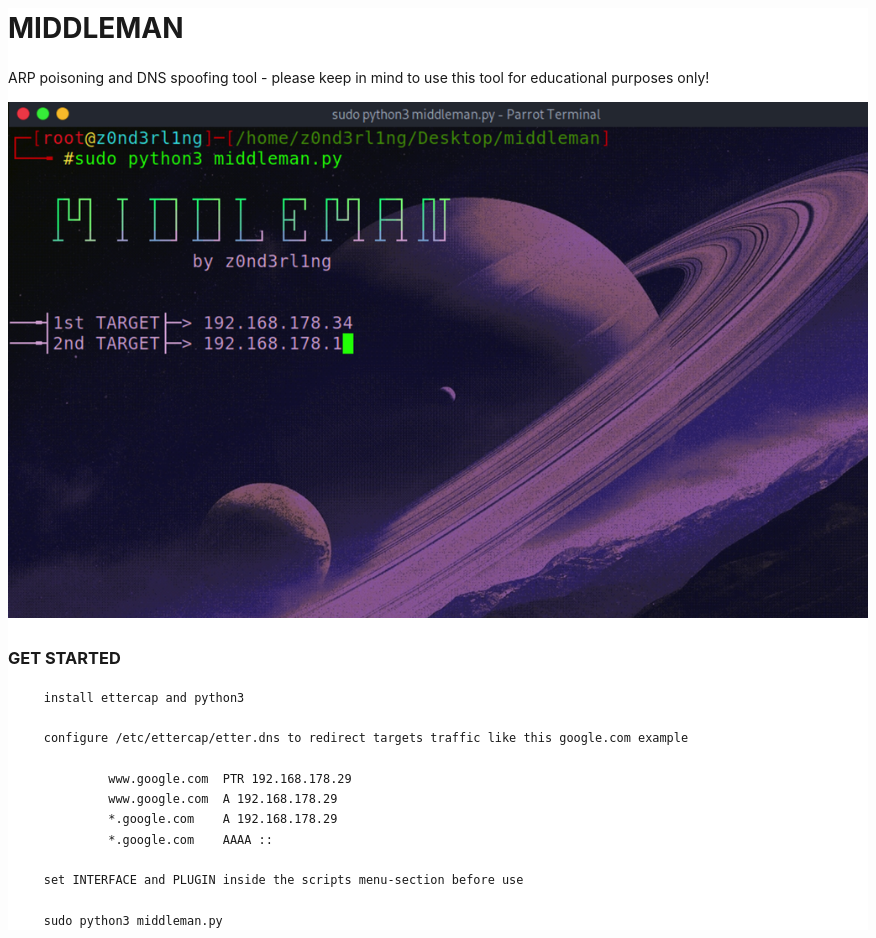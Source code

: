 <h1>MIDDLEMAN</h1>

ARP poisoning and DNS spoofing tool - please keep in mind to use this tool for educational purposes only!

<img src="banner.png" width="100%"/>
 

 <h3>GET STARTED</h3>

         install ettercap and python3
         
         configure /etc/ettercap/etter.dns to redirect targets traffic like this google.com example
         
                  www.google.com  PTR 192.168.178.29
                  www.google.com  A 192.168.178.29
                  *.google.com    A 192.168.178.29
                  *.google.com    AAAA ::

         set INTERFACE and PLUGIN inside the scripts menu-section before use
         
         sudo python3 middleman.py
